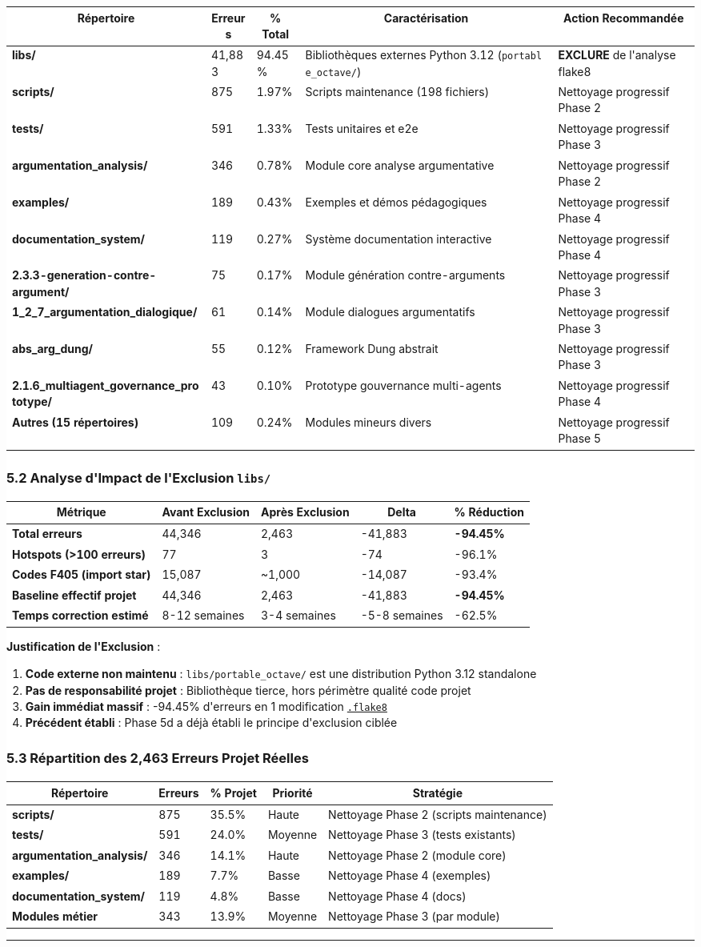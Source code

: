 | Répertoire | Erreurs | % Total | Caractérisation | Action Recommandée |
|------------|---------|---------|-----------------|---------------------|
| **libs/** | 41,883 | 94.45% | Bibliothèques externes Python 3.12 (`portable_octave/`) | **EXCLURE** de l'analyse flake8 |
| **scripts/** | 875 | 1.97% | Scripts maintenance (198 fichiers) | Nettoyage progressif Phase 2 |
| **tests/** | 591 | 1.33% | Tests unitaires et e2e | Nettoyage progressif Phase 3 |
| **argumentation_analysis/** | 346 | 0.78% | Module core analyse argumentative | Nettoyage progressif Phase 2 |
| **examples/** | 189 | 0.43% | Exemples et démos pédagogiques | Nettoyage progressif Phase 4 |
| **documentation_system/** | 119 | 0.27% | Système documentation interactive | Nettoyage progressif Phase 4 |
| **2.3.3-generation-contre-argument/** | 75 | 0.17% | Module génération contre-arguments | Nettoyage progressif Phase 3 |
| **1_2_7_argumentation_dialogique/** | 61 | 0.14% | Module dialogues argumentatifs | Nettoyage progressif Phase 3 |
| **abs_arg_dung/** | 55 | 0.12% | Framework Dung abstrait | Nettoyage progressif Phase 3 |
| **2.1.6_multiagent_governance_prototype/** | 43 | 0.10% | Prototype gouvernance multi-agents | Nettoyage progressif Phase 4 |
| **Autres (15 répertoires)** | 109 | 0.24% | Modules mineurs divers | Nettoyage progressif Phase 5 |

### 5.2 Analyse d'Impact de l'Exclusion `libs/`

| Métrique | Avant Exclusion | Après Exclusion | Delta | % Réduction |
|----------|----------------|----------------|-------|-------------|
| **Total erreurs** | 44,346 | 2,463 | -41,883 | **-94.45%** |
| **Hotspots (>100 erreurs)** | 77 | 3 | -74 | -96.1% |
| **Codes F405 (import star)** | 15,087 | ~1,000 | -14,087 | -93.4% |
| **Baseline effectif projet** | 44,346 | 2,463 | -41,883 | **-94.45%** |
| **Temps correction estimé** | 8-12 semaines | 3-4 semaines | -5-8 semaines | -62.5% |

**Justification de l'Exclusion** :
1. **Code externe non maintenu** : `libs/portable_octave/` est une distribution Python 3.12 standalone
2. **Pas de responsabilité projet** : Bibliothèque tierce, hors périmètre qualité code projet
3. **Gain immédiat massif** : -94.45% d'erreurs en 1 modification [`.flake8`](../../.flake8)
4. **Précédent établi** : Phase 5d a déjà établi le principe d'exclusion ciblée

### 5.3 Répartition des 2,463 Erreurs Projet Réelles

| Répertoire | Erreurs | % Projet | Priorité | Stratégie |
|------------|---------|----------|----------|-----------|
| **scripts/** | 875 | 35.5% | Haute | Nettoyage Phase 2 (scripts maintenance) |
| **tests/** | 591 | 24.0% | Moyenne | Nettoyage Phase 3 (tests existants) |
| **argumentation_analysis/** | 346 | 14.1% | Haute | Nettoyage Phase 2 (module core) |
| **examples/** | 189 | 7.7% | Basse | Nettoyage Phase 4 (exemples) |
| **documentation_system/** | 119 | 4.8% | Basse | Nettoyage Phase 4 (docs) |
| **Modules métier** | 343 | 13.9% | Moyenne | Nettoyage Phase 3 (par module) |

---